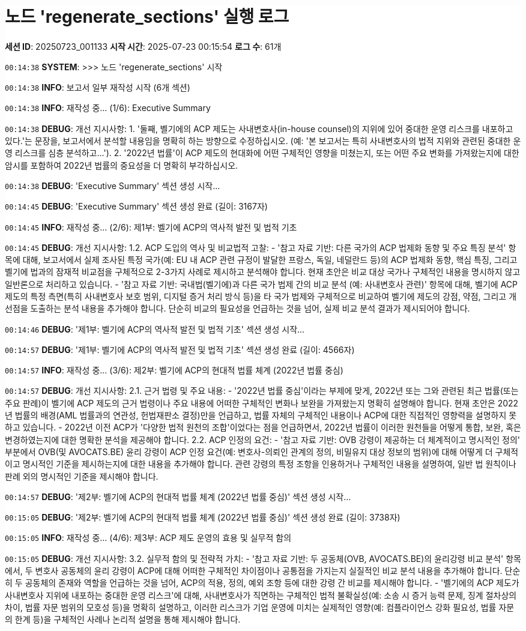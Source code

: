 # 노드 'regenerate_sections' 실행 로그

**세션 ID**: 20250723_001133
**시작 시간**: 2025-07-23 00:15:54
**로그 수**: 61개

`00:14:38` **SYSTEM**: >>> 노드 'regenerate_sections' 시작

`00:14:38` **INFO**: 보고서 일부 재작성 시작 (6개 섹션)

`00:14:38` **INFO**: 재작성 중... (1/6): Executive Summary

`00:14:38` **DEBUG**: 개선 지시사항: 1. '둘째, 벨기에의 ACP 제도는 사내변호사(in-house counsel)의 지위에 있어 중대한 운영 리스크를 내포하고 있다.'는 문장을, 보고서에서 분석할 내용임을 명확히 하는 방향으로 수정하십시오. (예: '본 보고서는 특히 사내변호사의 법적 지위와 관련된 중대한 운영 리스크를 심층 분석하고...'). 2. '2022년 법률'이 ACP 제도의 현대화에 어떤 구체적인 영향을 미쳤는지, 또는 어떤 주요 변화를 가져왔는지에 대한 암시를 포함하여 2022년 법률의 중요성을 더 명확히 부각하십시오.

`00:14:38` **DEBUG**: 'Executive Summary' 섹션 생성 시작...

`00:14:45` **DEBUG**: 'Executive Summary' 섹션 생성 완료 (길이: 3167자)

`00:14:45` **INFO**: 재작성 중... (2/6): 제1부: 벨기에 ACP의 역사적 발전 및 법적 기초

`00:14:45` **DEBUG**: 개선 지시사항: 1.2. ACP 도입의 역사 및 비교법적 고찰:
    - '참고 자료 기반: 다른 국가의 ACP 법제화 동향 및 주요 특징 분석' 항목에 대해, 보고서에서 실제 조사된 특정 국가(예: EU 내 ACP 관련 규정이 발달한 프랑스, 독일, 네덜란드 등)의 ACP 법제화 동향, 핵심 특징, 그리고 벨기에 법과의 잠재적 비교점을 구체적으로 2-3가지 사례로 제시하고 분석해야 합니다. 현재 초안은 비교 대상 국가나 구체적인 내용을 명시하지 않고 일반론으로 처리하고 있습니다.
    - '참고 자료 기반: 국내법(벨기에)과 다른 국가 법제 간의 비교 분석 (예: 사내변호사 관련)' 항목에 대해, 벨기에 ACP 제도의 특정 측면(특히 사내변호사 보호 범위, 디지털 증거 처리 방식 등)을 타 국가 법제와 구체적으로 비교하여 벨기에 제도의 강점, 약점, 그리고 개선점을 도출하는 분석 내용을 추가해야 합니다. 단순히 비교의 필요성을 언급하는 것을 넘어, 실제 비교 분석 결과가 제시되어야 합니다.

`00:14:46` **DEBUG**: '제1부: 벨기에 ACP의 역사적 발전 및 법적 기초' 섹션 생성 시작...

`00:14:57` **DEBUG**: '제1부: 벨기에 ACP의 역사적 발전 및 법적 기초' 섹션 생성 완료 (길이: 4566자)

`00:14:57` **INFO**: 재작성 중... (3/6): 제2부: 벨기에 ACP의 현대적 법률 체계 (2022년 법률 중심)

`00:14:57` **DEBUG**: 개선 지시사항: 2.1. 근거 법령 및 주요 내용:
    - '2022년 법률 중심'이라는 부제에 맞게, 2022년 또는 그와 관련된 최근 법률(또는 주요 판례)이 벨기에 ACP 제도의 근거 법령이나 주요 내용에 어떠한 구체적인 변화나 보완을 가져왔는지 명확히 설명해야 합니다. 현재 초안은 2022년 법률의 배경(AML 법률과의 연관성, 헌법재판소 결정)만을 언급하고, 법률 자체의 구체적인 내용이나 ACP에 대한 직접적인 영향력을 설명하지 못하고 있습니다.
    - 2022년 이전 ACP가 '다양한 법적 원천의 조합'이었다는 점을 언급하면서, 2022년 법률이 이러한 원천들을 어떻게 통합, 보완, 혹은 변경하였는지에 대한 명확한 분석을 제공해야 합니다.
2.2. ACP 인정의 요건:
    - '참고 자료 기반: OVB 강령이 제공하는 더 체계적이고 명시적인 정의' 부분에서 OVB(및 AVOCATS.BE) 윤리 강령이 ACP 인정 요건(예: 변호사-의뢰인 관계의 정의, 비밀유지 대상 정보의 범위)에 대해 어떻게 더 구체적이고 명시적인 기준을 제시하는지에 대한 내용을 추가해야 합니다. 관련 강령의 특정 조항을 인용하거나 구체적인 내용을 설명하여, 일반 법 원칙이나 판례 외의 명시적인 기준을 제시해야 합니다.

`00:14:57` **DEBUG**: '제2부: 벨기에 ACP의 현대적 법률 체계 (2022년 법률 중심)' 섹션 생성 시작...

`00:15:05` **DEBUG**: '제2부: 벨기에 ACP의 현대적 법률 체계 (2022년 법률 중심)' 섹션 생성 완료 (길이: 3738자)

`00:15:05` **INFO**: 재작성 중... (4/6): 제3부: ACP 제도 운영의 효용 및 실무적 함의

`00:15:05` **DEBUG**: 개선 지시사항: 3.2. 실무적 함의 및 전략적 가치:
    - '참고 자료 기반: 두 공동체(OVB, AVOCATS.BE)의 윤리강령 비교 분석' 항목에서, 두 변호사 공동체의 윤리 강령이 ACP에 대해 어떠한 구체적인 차이점이나 공통점을 가지는지 실질적인 비교 분석 내용을 추가해야 합니다. 단순히 두 공동체의 존재와 역할을 언급하는 것을 넘어, ACP의 적용, 정의, 예외 조항 등에 대한 강령 간 비교를 제시해야 합니다.
    - '벨기에의 ACP 제도가 사내변호사 지위에 내포하는 중대한 운영 리스크'에 대해, 사내변호사가 직면하는 구체적인 법적 불확실성(예: 소송 시 증거 능력 문제, 징계 절차상의 차이, 법률 자문 범위의 모호성 등)을 명확히 설명하고, 이러한 리스크가 기업 운영에 미치는 실제적인 영향(예: 컴플라이언스 강화 필요성, 법률 자문의 한계 등)을 구체적인 사례나 논리적 설명을 통해 제시해야 합니다.
